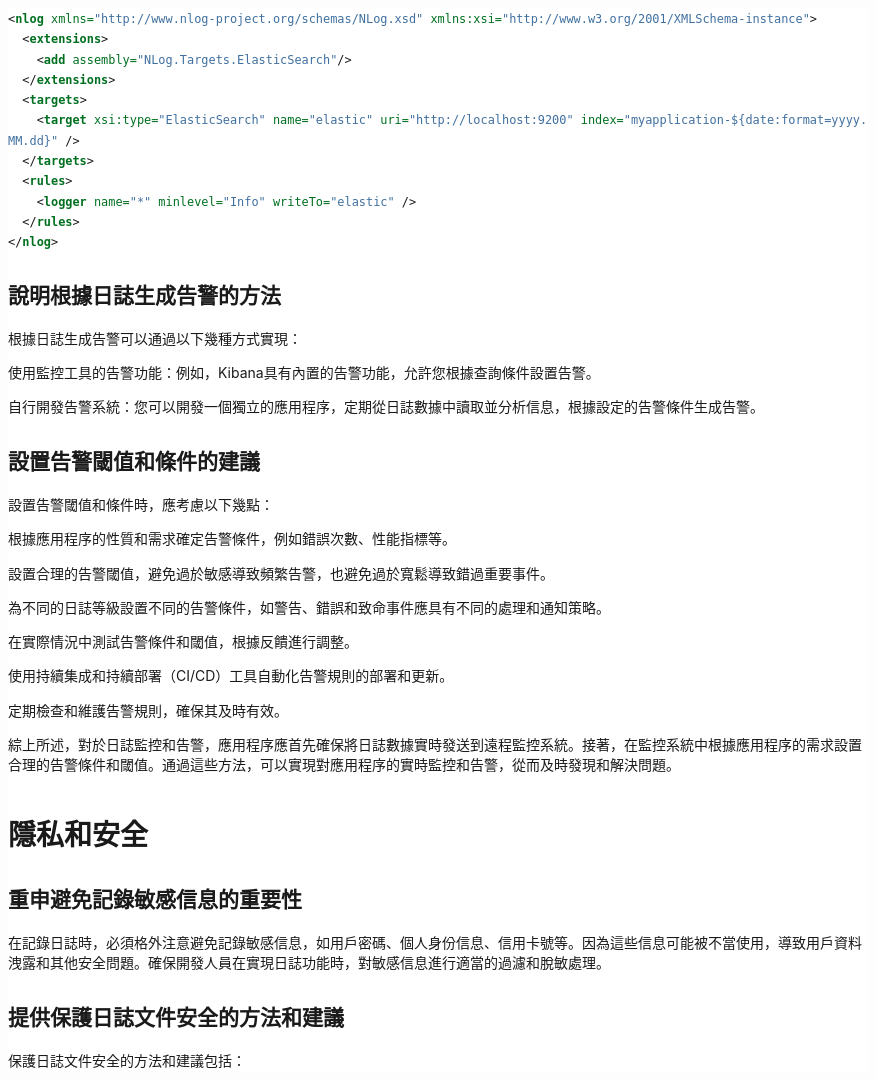 ```xml
<nlog xmlns="http://www.nlog-project.org/schemas/NLog.xsd" xmlns:xsi="http://www.w3.org/2001/XMLSchema-instance">
  <extensions>
    <add assembly="NLog.Targets.ElasticSearch"/>
  </extensions>
  <targets>
    <target xsi:type="ElasticSearch" name="elastic" uri="http://localhost:9200" index="myapplication-${date:format=yyyy.MM.dd}" />
  </targets>
  <rules>
    <logger name="*" minlevel="Info" writeTo="elastic" />
  </rules>
</nlog>
```

## 說明根據日誌生成告警的方法

根據日誌生成告警可以通過以下幾種方式實現：

使用監控工具的告警功能：例如，Kibana具有內置的告警功能，允許您根據查詢條件設置告警。

自行開發告警系統：您可以開發一個獨立的應用程序，定期從日誌數據中讀取並分析信息，根據設定的告警條件生成告警。

## 設置告警閾值和條件的建議

設置告警閾值和條件時，應考慮以下幾點：

根據應用程序的性質和需求確定告警條件，例如錯誤次數、性能指標等。

設置合理的告警閾值，避免過於敏感導致頻繁告警，也避免過於寬鬆導致錯過重要事件。

為不同的日誌等級設置不同的告警條件，如警告、錯誤和致命事件應具有不同的處理和通知策略。

在實際情況中測試告警條件和閾值，根據反饋進行調整。

使用持續集成和持續部署（CI/CD）工具自動化告警規則的部署和更新。

定期檢查和維護告警規則，確保其及時有效。

綜上所述，對於日誌監控和告警，應用程序應首先確保將日誌數據實時發送到遠程監控系統。接著，在監控系統中根據應用程序的需求設置合理的告警條件和閾值。通過這些方法，可以實現對應用程序的實時監控和告警，從而及時發現和解決問題。

# 隱私和安全

## 重申避免記錄敏感信息的重要性

在記錄日誌時，必須格外注意避免記錄敏感信息，如用戶密碼、個人身份信息、信用卡號等。因為這些信息可能被不當使用，導致用戶資料洩露和其他安全問題。確保開發人員在實現日誌功能時，對敏感信息進行適當的過濾和脫敏處理。

## 提供保護日誌文件安全的方法和建議

保護日誌文件安全的方法和建議包括：
